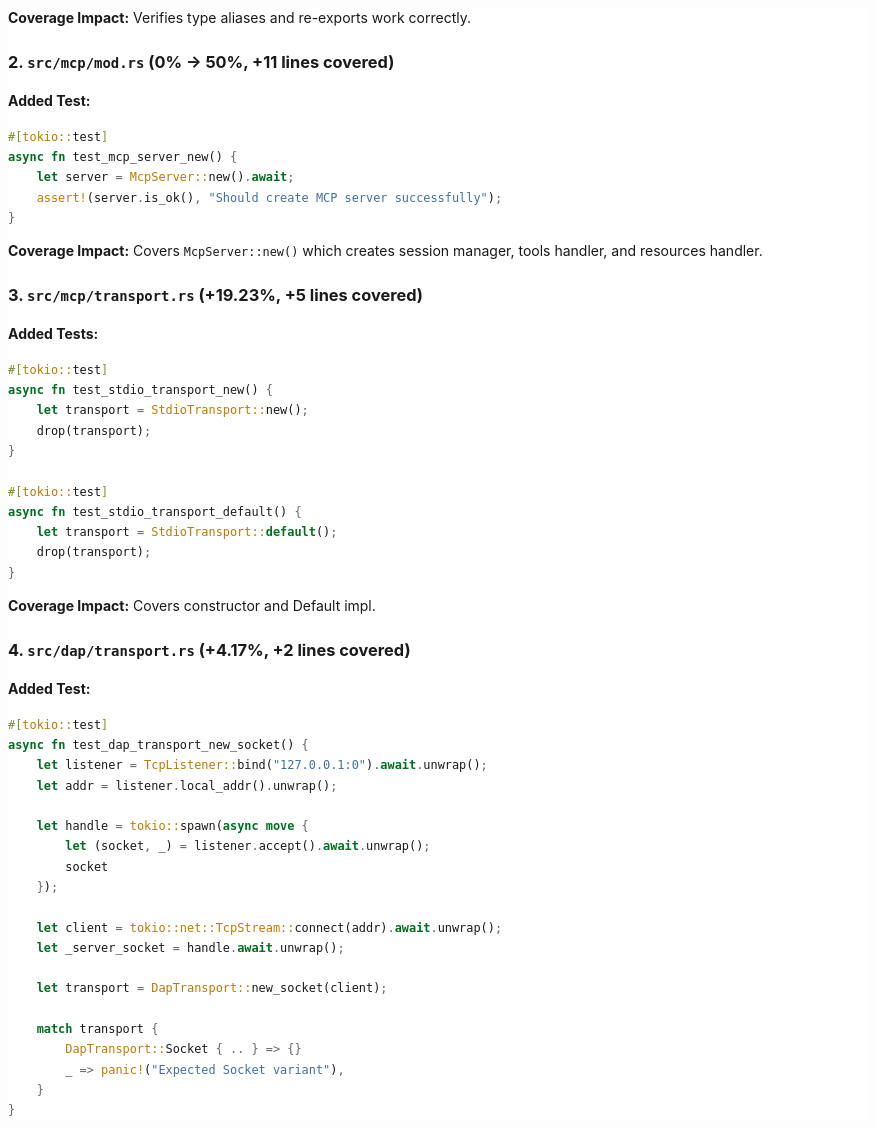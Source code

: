 **Coverage Impact:** Verifies type aliases and re-exports work correctly.

### 2. `src/mcp/mod.rs` (0% → 50%, +11 lines covered)

**Added Test:**
```rust
#[tokio::test]
async fn test_mcp_server_new() {
    let server = McpServer::new().await;
    assert!(server.is_ok(), "Should create MCP server successfully");
}
```

**Coverage Impact:** Covers `McpServer::new()` which creates session manager, tools handler, and resources handler.

### 3. `src/mcp/transport.rs` (+19.23%, +5 lines covered)

**Added Tests:**
```rust
#[tokio::test]
async fn test_stdio_transport_new() {
    let transport = StdioTransport::new();
    drop(transport);
}

#[tokio::test]
async fn test_stdio_transport_default() {
    let transport = StdioTransport::default();
    drop(transport);
}
```

**Coverage Impact:** Covers constructor and Default impl.

### 4. `src/dap/transport.rs` (+4.17%, +2 lines covered)

**Added Test:**
```rust
#[tokio::test]
async fn test_dap_transport_new_socket() {
    let listener = TcpListener::bind("127.0.0.1:0").await.unwrap();
    let addr = listener.local_addr().unwrap();

    let handle = tokio::spawn(async move {
        let (socket, _) = listener.accept().await.unwrap();
        socket
    });

    let client = tokio::net::TcpStream::connect(addr).await.unwrap();
    let _server_socket = handle.await.unwrap();

    let transport = DapTransport::new_socket(client);

    match transport {
        DapTransport::Socket { .. } => {}
        _ => panic!("Expected Socket variant"),
    }
}
```

